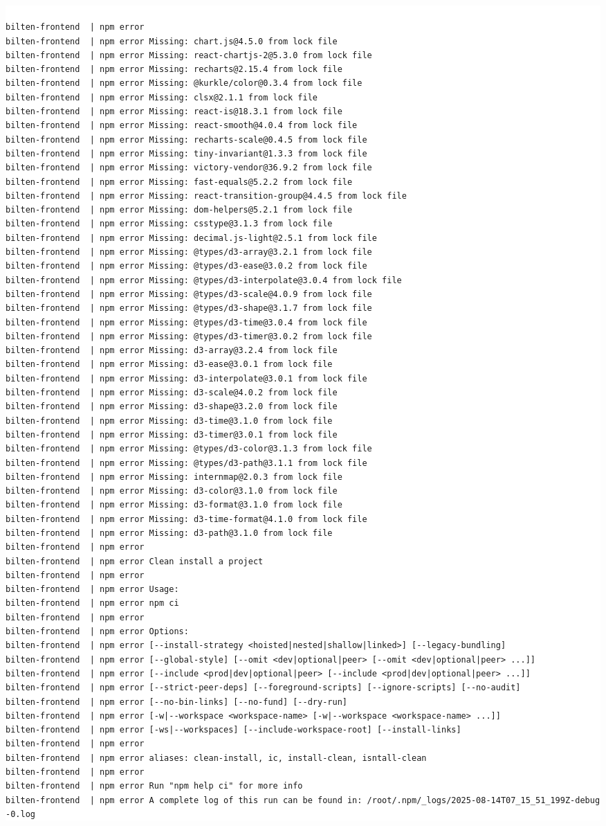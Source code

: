 ```

bilten-frontend  | npm error
bilten-frontend  | npm error Missing: chart.js@4.5.0 from lock file
bilten-frontend  | npm error Missing: react-chartjs-2@5.3.0 from lock file
bilten-frontend  | npm error Missing: recharts@2.15.4 from lock file
bilten-frontend  | npm error Missing: @kurkle/color@0.3.4 from lock file
bilten-frontend  | npm error Missing: clsx@2.1.1 from lock file
bilten-frontend  | npm error Missing: react-is@18.3.1 from lock file
bilten-frontend  | npm error Missing: react-smooth@4.0.4 from lock file
bilten-frontend  | npm error Missing: recharts-scale@0.4.5 from lock file
bilten-frontend  | npm error Missing: tiny-invariant@1.3.3 from lock file
bilten-frontend  | npm error Missing: victory-vendor@36.9.2 from lock file
bilten-frontend  | npm error Missing: fast-equals@5.2.2 from lock file
bilten-frontend  | npm error Missing: react-transition-group@4.4.5 from lock file
bilten-frontend  | npm error Missing: dom-helpers@5.2.1 from lock file
bilten-frontend  | npm error Missing: csstype@3.1.3 from lock file
bilten-frontend  | npm error Missing: decimal.js-light@2.5.1 from lock file
bilten-frontend  | npm error Missing: @types/d3-array@3.2.1 from lock file
bilten-frontend  | npm error Missing: @types/d3-ease@3.0.2 from lock file
bilten-frontend  | npm error Missing: @types/d3-interpolate@3.0.4 from lock file
bilten-frontend  | npm error Missing: @types/d3-scale@4.0.9 from lock file
bilten-frontend  | npm error Missing: @types/d3-shape@3.1.7 from lock file
bilten-frontend  | npm error Missing: @types/d3-time@3.0.4 from lock file
bilten-frontend  | npm error Missing: @types/d3-timer@3.0.2 from lock file
bilten-frontend  | npm error Missing: d3-array@3.2.4 from lock file
bilten-frontend  | npm error Missing: d3-ease@3.0.1 from lock file
bilten-frontend  | npm error Missing: d3-interpolate@3.0.1 from lock file
bilten-frontend  | npm error Missing: d3-scale@4.0.2 from lock file
bilten-frontend  | npm error Missing: d3-shape@3.2.0 from lock file
bilten-frontend  | npm error Missing: d3-time@3.1.0 from lock file
bilten-frontend  | npm error Missing: d3-timer@3.0.1 from lock file
bilten-frontend  | npm error Missing: @types/d3-color@3.1.3 from lock file
bilten-frontend  | npm error Missing: @types/d3-path@3.1.1 from lock file
bilten-frontend  | npm error Missing: internmap@2.0.3 from lock file
bilten-frontend  | npm error Missing: d3-color@3.1.0 from lock file
bilten-frontend  | npm error Missing: d3-format@3.1.0 from lock file
bilten-frontend  | npm error Missing: d3-time-format@4.1.0 from lock file
bilten-frontend  | npm error Missing: d3-path@3.1.0 from lock file
bilten-frontend  | npm error
bilten-frontend  | npm error Clean install a project
bilten-frontend  | npm error
bilten-frontend  | npm error Usage:
bilten-frontend  | npm error npm ci
bilten-frontend  | npm error
bilten-frontend  | npm error Options:
bilten-frontend  | npm error [--install-strategy <hoisted|nested|shallow|linked>] [--legacy-bundling]
bilten-frontend  | npm error [--global-style] [--omit <dev|optional|peer> [--omit <dev|optional|peer> ...]]
bilten-frontend  | npm error [--include <prod|dev|optional|peer> [--include <prod|dev|optional|peer> ...]]
bilten-frontend  | npm error [--strict-peer-deps] [--foreground-scripts] [--ignore-scripts] [--no-audit]
bilten-frontend  | npm error [--no-bin-links] [--no-fund] [--dry-run]
bilten-frontend  | npm error [-w|--workspace <workspace-name> [-w|--workspace <workspace-name> ...]]
bilten-frontend  | npm error [-ws|--workspaces] [--include-workspace-root] [--install-links]
bilten-frontend  | npm error
bilten-frontend  | npm error aliases: clean-install, ic, install-clean, isntall-clean
bilten-frontend  | npm error
bilten-frontend  | npm error Run "npm help ci" for more info
bilten-frontend  | npm error A complete log of this run can be found in: /root/.npm/_logs/2025-08-14T07_15_51_199Z-debug-0.log
```
